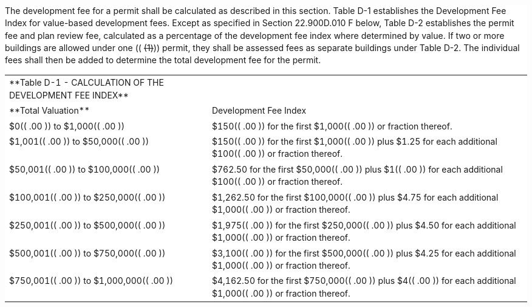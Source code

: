  The development fee for a permit shall be calculated as described in this section. Table D-1 establishes the Development Fee Index for value-based development fees. Except as specified in Section 22.900D.010 F below, Table D-2 establishes the permit fee and plan review fee, calculated as a percentage of the development fee index where determined by value. If two or more buildings are allowed under one (( ~~(1)~~)) permit, they shall be assessed fees as separate buildings under Table D-2. The individual fees shall then be added to determine the total development fee for the permit.

<table><tr><td>**Table D-1 - CALCULATION OF THE DEVELOPMENT FEE INDEX**

</td></tr><tr><td>**Total Valuation**

</td><td>Development Fee Index

</td></tr>

<tr><td>$0(( .00 )) to $1,000(( .00 ))

</td><td>$150(( .00 )) for the first $1,000(( .00 )) or fraction thereof.

</td></tr>

<tr><td>$1,001(( .00 )) to $50,000(( .00 ))

</td><td>$150(( .00 )) for the first $1,000(( .00 )) plus $1.25 for each additional $100(( .00 )) or fraction thereof.

</td></tr>

<tr><td>$50,001(( .00 )) to $100,000(( .00 ))

</td><td>$762.50 for the first $50,000(( .00 )) plus $1(( .00 )) for each additional $100(( .00 )) or fraction thereof.

</td></tr>

<tr><td>$100,001(( .00 )) to $250,000(( .00 ))

</td><td>$1,262.50 for the first $100,000(( .00 )) plus $4.75 for each additional $1,000(( .00 )) or fraction thereof.

</td></tr>

<tr><td>$250,001(( .00 )) to $500,000(( .00 ))

</td><td>$1,975(( .00 )) for the first $250,000(( .00 )) plus $4.50 for each additional $1,000(( .00 )) or fraction thereof.

</td></tr>

<tr><td>$500,001(( .00 )) to $750,000(( .00 ))

</td><td>$3,100(( .00 )) for the first $500,000(( .00 )) plus $4.25 for each additional $1,000(( .00 )) or fraction thereof.

</td></tr>

<tr><td>$750,001(( .00 )) to $1,000,000(( .00 ))

</td><td>$4,162.50 for the first $750,000(( .00 )) plus $4(( .00 )) for each additional $1,000(( .00 )) or fraction thereof.

</td></tr>
